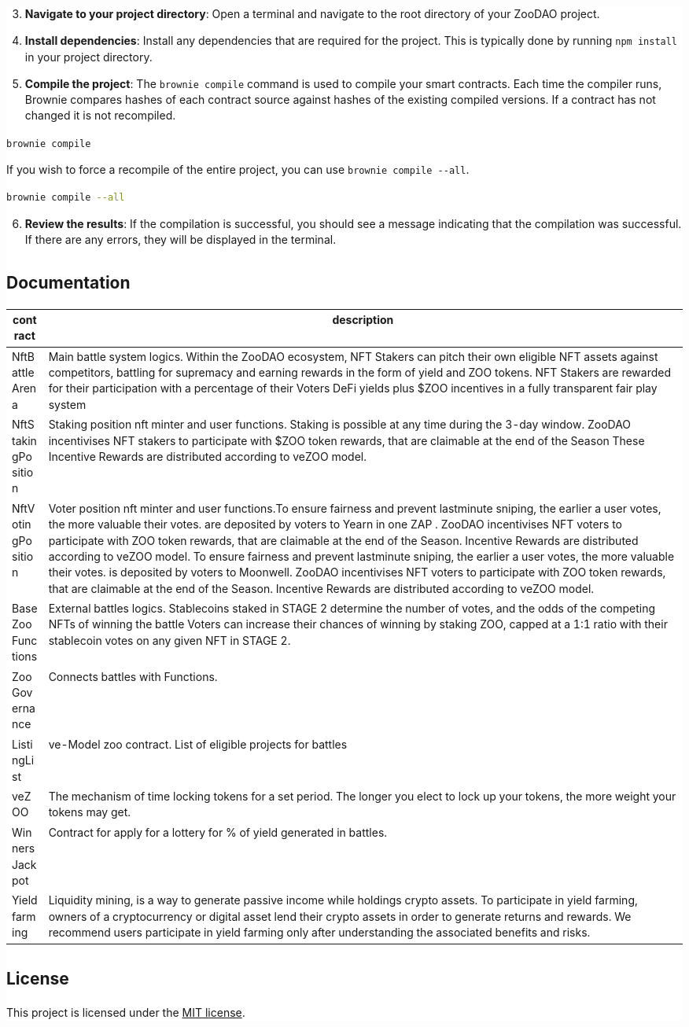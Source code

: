 3. **Navigate to your project directory**: Open a terminal and navigate to the root directory of your ZooDAO project.

4. **Install dependencies**: Install any dependencies that are required for the project. This is typically done by running `npm install` in your project directory.

5. **Compile the project**: The `brownie compile` command is used to compile your smart contracts. Each time the compiler runs, Brownie compares hashes of each contract source against hashes of the existing compiled versions. If a contract has not changed it is not recompiled.
```bash
brownie compile
```
If you wish to force a recompile of the entire project, you can use `brownie compile --all`.
```bash
brownie compile --all
```
6. **Review the results**: If the compilation is successful, you should see a message indicating that the compilation was successful. If there are any errors, they will be displayed in the terminal.


## Documentation
| contract | description |
| --- | --- |
| NftBattleArena| Main battle system logics. Within the ZooDAO ecosystem, NFT Stakers can pitch their own eligible NFT assets against competitors, battling for supremacy and earning rewards in the form of yield and ZOO tokens. NFT Stakers are rewarded for their participation with a percentage of their Voters DeFi yields plus $ZOO incentives in a fully transparent fair play system |
| NftStakingPosition| Staking position nft minter and user functions. Staking is possible at any time during the 3-day window. ZooDAO incentivises NFT stakers to participate with $ZOO token rewards, that are claimable at the end of the Season These Incentive Rewards are distributed according to      veZOO model.|
| NftVotingPosition| Voter position nft minter and user functions.To ensure fairness and prevent lastminute sniping, the earlier a user votes, the more valuable their votes. are deposited by voters to Yearn in one ZAP . ZooDAO incentivises NFT voters to participate with ZOO token rewards, that are claimable at the end of the Season. Incentive Rewards are distributed according to       veZOO model. To ensure fairness and prevent lastminute sniping, the earlier a user votes, the more valuable their votes.  is deposited by voters to Moonwell. ZooDAO incentivises NFT voters to participate with ZOO token rewards, that are claimable at the end of the Season. Incentive Rewards are distributed according to       veZOO model.|
| BaseZooFunctions | External battles logics. Stablecoins staked in STAGE 2 determine the number of votes, and the odds of the competing NFTs of winning the battle Voters can increase their chances of winning by staking ZOO, capped at a 1:1 ratio with their stablecoin votes on any given NFT in STAGE 2.|
| ZooGovernance | Connects battles with Functions. |
| ListingList | ve-Model zoo contract. List of eligible projects for battles |
| veZOO| The mechanism of time locking tokens for a set period. The longer you elect to lock up your tokens, the more weight your tokens may get.|
|WinnersJackpot|Сontract for apply for a lottery for % of yield generated in battles.|
| Yield farming |Liquidity mining, is a way to generate passive income while holdings crypto assets. To participate in yield farming, owners of a cryptocurrency or digital asset lend their crypto assets in order to generate returns and rewards. We recommend users participate in yield farming only after understanding the associated benefits and risks.|

## License

This project is licensed under the [MIT license](LICENSE).



